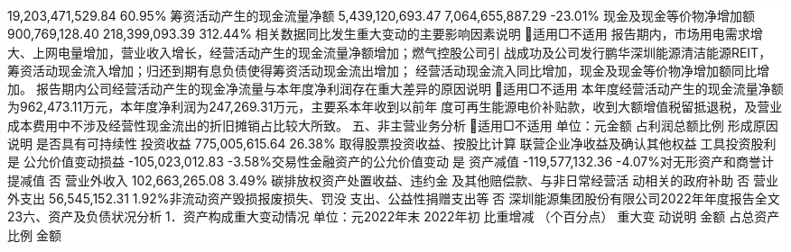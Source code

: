 19,203,471,529.84
60.95%
筹资活动产生的现金流量净额
5,439,120,693.47
7,064,655,887.29
-23.01%
现金及现金等价物净增加额
900,769,128.40
218,399,093.39
312.44%
相关数据同比发生重大变动的主要影响因素说明
适用□不适用
报告期内，市场用电需求增大、上网电量增加，营业收入增长，经营活动产生的现金流量净额增加；燃气控股公司引
战成功及公司发行鹏华深圳能源清洁能源REIT，筹资活动现金流入增加；归还到期有息负债使得筹资活动现金流出增加；
经营活动现金流入同比增加，现金及现金等价物净增加额同比增加。
报告期内公司经营活动产生的现金净流量与本年度净利润存在重大差异的原因说明
适用□不适用
本年度经营活动产生的现金流量净额为962,473.11万元，本年度净利润为247,269.31万元，主要系本年收到以前年
度可再生能源电价补贴款，收到大额增值税留抵退税，及营业成本费用中不涉及经营性现金流出的折旧摊销占比较大所致。
五、非主营业务分析
适用□不适用
单位：元金额
占利润总额比例
形成原因说明
是否具有可持续性
投资收益
775,005,615.64
26.38%
取得股票投资收益、按股比计算
联营企业净收益及确认其他权益
工具投资股利
是
公允价值变动损益
-105,023,012.83
-3.58%交易性金融资产的公允价值变动
是
资产减值
-119,577,132.36
-4.07%对无形资产和商誉计提减值
否
营业外收入
102,663,265.08
3.49%
碳排放权资产处置收益、违约金
及其他赔偿款、与非日常经营活
动相关的政府补助
否
营业外支出
56,545,152.31
1.92%非流动资产毁损报废损失、罚没
支出、公益性捐赠支出等
否
深圳能源集团股份有限公司2022年年度报告全文23六、资产及负债状况分析
1．资产构成重大变动情况
单位：元2022年末
2022年初
比重增减
（个百分点）
重大变
动说明
金额
占总资产
比例
金额
